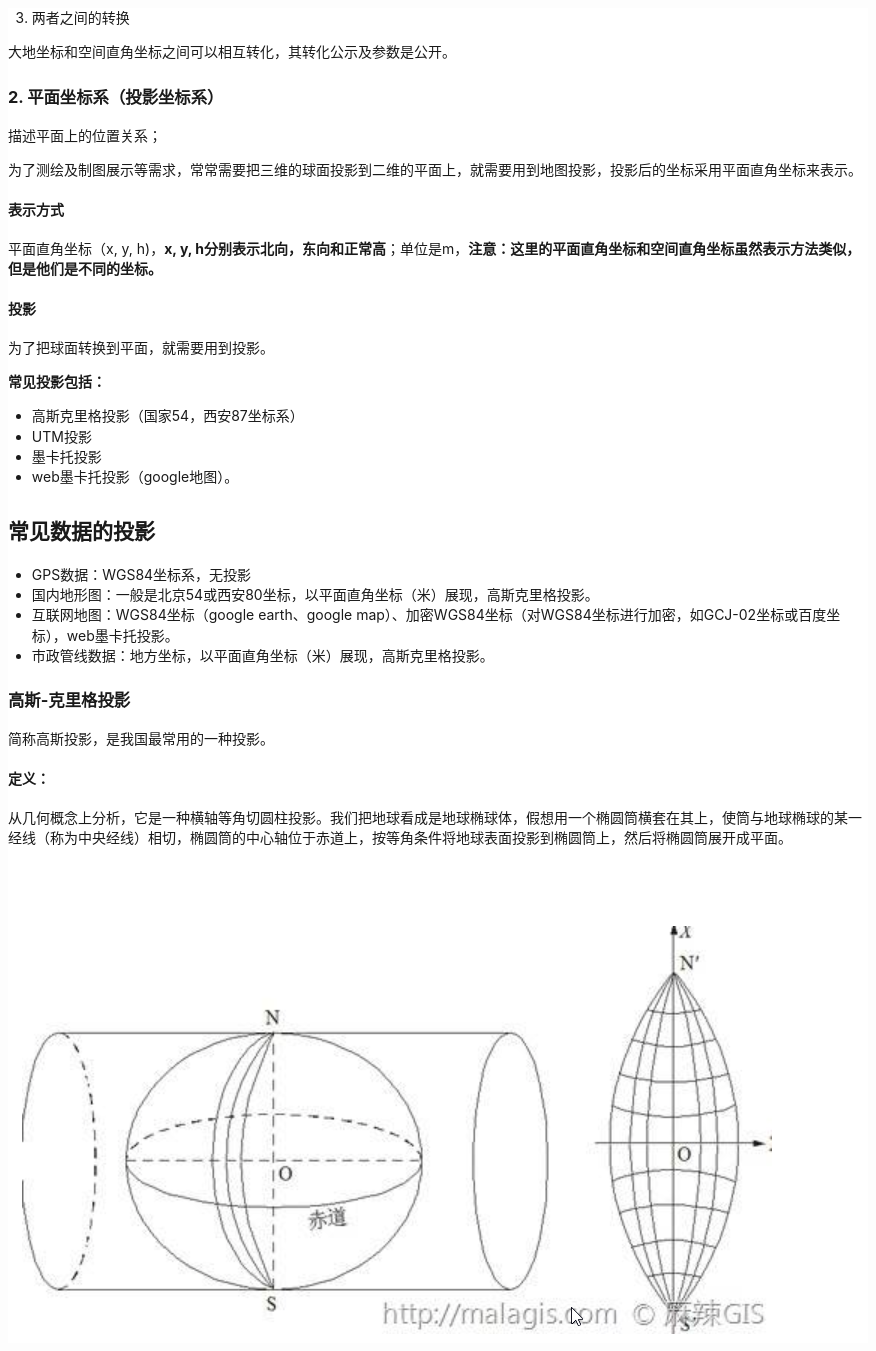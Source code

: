 3. 两者之间的转换

大地坐标和空间直角坐标之间可以相互转化，其转化公示及参数是公开。

### 2. 平面坐标系（投影坐标系）

描述平面上的位置关系；

为了测绘及制图展示等需求，常常需要把三维的球面投影到二维的平面上，就需要用到地图投影，投影后的坐标采用平面直角坐标来表示。

#### 表示方式

平面直角坐标（x, y, h)，**x, y, h分别表示北向，东向和正常高**；单位是m，**注意：这里的平面直角坐标和空间直角坐标虽然表示方法类似，但是他们是不同的坐标。**

#### 投影

为了把球面转换到平面，就需要用到投影。

**常见投影包括：**

- 高斯克里格投影（国家54，西安87坐标系）
- UTM投影
- 墨卡托投影
- web墨卡托投影（google地图）。



## 常见数据的投影

- GPS数据：WGS84坐标系，无投影
- 国内地形图：一般是北京54或西安80坐标，以平面直角坐标（米）展现，高斯克里格投影。
- 互联网地图：WGS84坐标（google earth、google map）、加密WGS84坐标（对WGS84坐标进行加密，如GCJ-02坐标或百度坐标），web墨卡托投影。
- 市政管线数据：地方坐标，以平面直角坐标（米）展现，高斯克里格投影。

### 高斯-克里格投影

简称高斯投影，是我国最常用的一种投影。

#### 定义：

从几何概念上分析，它是一种横轴等角切圆柱投影。我们把地球看成是地球椭球体，假想用一个椭圆筒横套在其上，使筒与地球椭球的某一经线（称为中央经线）相切，椭圆筒的中心轴位于赤道上，按等角条件将地球表面投影到椭圆筒上，然后将椭圆筒展开成平面。

![1547705074926](/imags/1547705074926.png)
